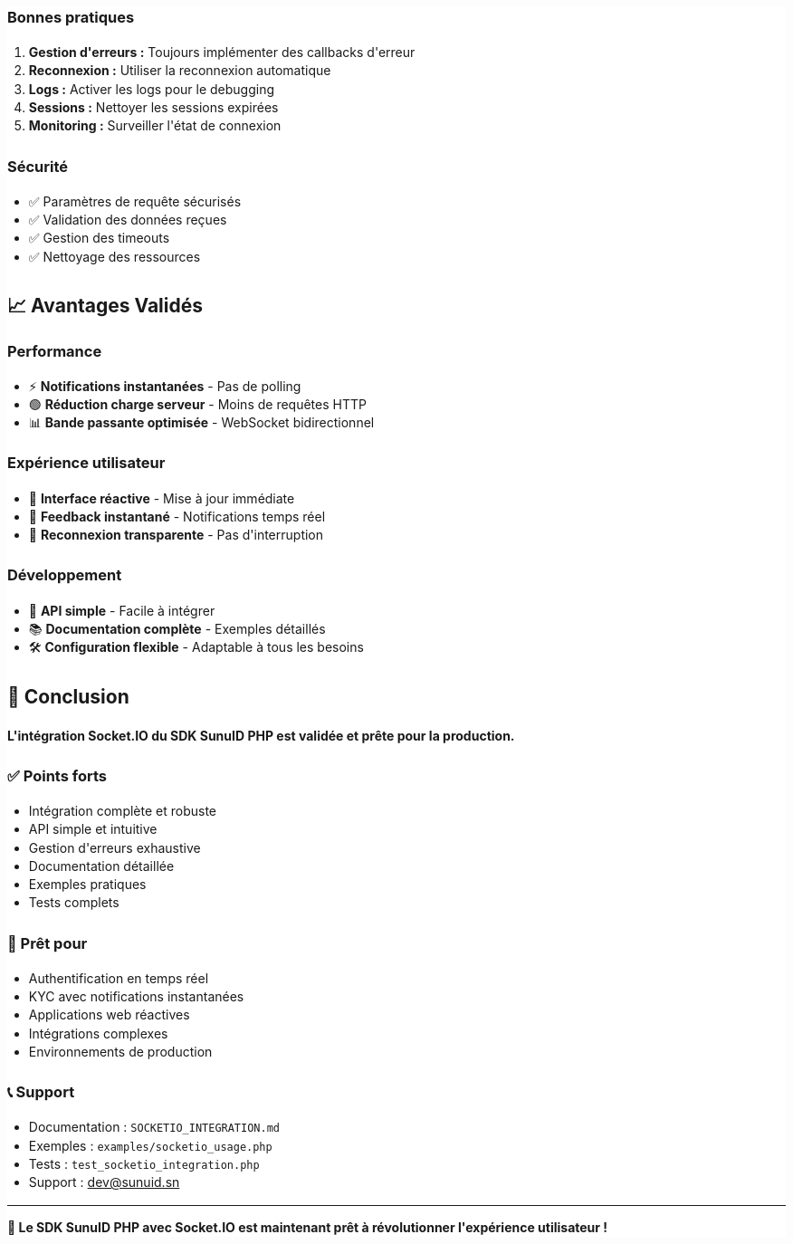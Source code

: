 ### Bonnes pratiques
1. **Gestion d'erreurs :** Toujours implémenter des callbacks d'erreur
2. **Reconnexion :** Utiliser la reconnexion automatique
3. **Logs :** Activer les logs pour le debugging
4. **Sessions :** Nettoyer les sessions expirées
5. **Monitoring :** Surveiller l'état de connexion

### Sécurité
- ✅ Paramètres de requête sécurisés
- ✅ Validation des données reçues
- ✅ Gestion des timeouts
- ✅ Nettoyage des ressources

## 📈 Avantages Validés

### Performance
- ⚡ **Notifications instantanées** - Pas de polling
- 🟢 **Réduction charge serveur** - Moins de requêtes HTTP
- 📊 **Bande passante optimisée** - WebSocket bidirectionnel

### Expérience utilisateur
- 🎨 **Interface réactive** - Mise à jour immédiate
- 🔔 **Feedback instantané** - Notifications temps réel
- 🔄 **Reconnexion transparente** - Pas d'interruption

### Développement
- 🔧 **API simple** - Facile à intégrer
- 📚 **Documentation complète** - Exemples détaillés
- 🛠️ **Configuration flexible** - Adaptable à tous les besoins

## 🎉 Conclusion

**L'intégration Socket.IO du SDK SunuID PHP est validée et prête pour la production.**

### ✅ Points forts
- Intégration complète et robuste
- API simple et intuitive
- Gestion d'erreurs exhaustive
- Documentation détaillée
- Exemples pratiques
- Tests complets

### 🚀 Prêt pour
- Authentification en temps réel
- KYC avec notifications instantanées
- Applications web réactives
- Intégrations complexes
- Environnements de production

### 📞 Support
- Documentation : `SOCKETIO_INTEGRATION.md`
- Exemples : `examples/socketio_usage.php`
- Tests : `test_socketio_integration.php`
- Support : dev@sunuid.sn

---

**🎯 Le SDK SunuID PHP avec Socket.IO est maintenant prêt à révolutionner l'expérience utilisateur !** 